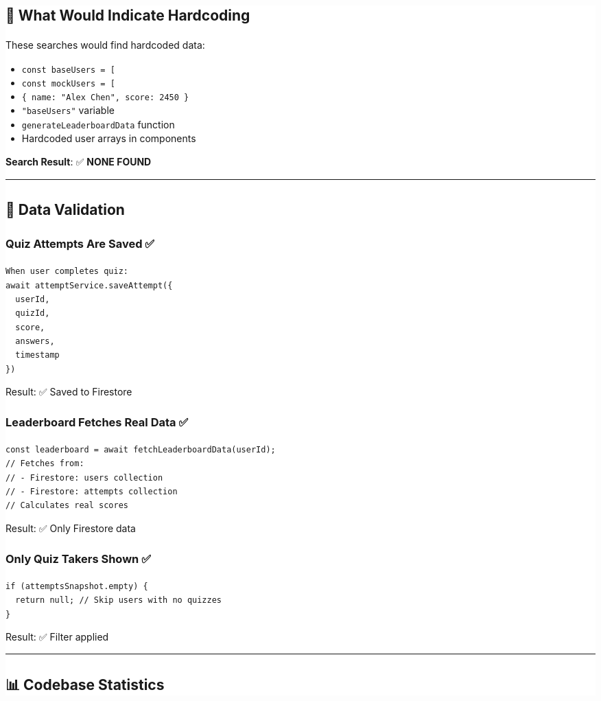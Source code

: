 
## 🚨 What Would Indicate Hardcoding

These searches would find hardcoded data:
- `const baseUsers = [`
- `const mockUsers = [`
- `{ name: "Alex Chen", score: 2450 }`
- `"baseUsers"` variable
- `generateLeaderboardData` function
- Hardcoded user arrays in components

**Search Result**: ✅ **NONE FOUND**

---

## 🔐 Data Validation

### Quiz Attempts Are Saved ✅
```
When user completes quiz:
await attemptService.saveAttempt({
  userId,
  quizId,
  score,
  answers,
  timestamp
})
```
Result: ✅ Saved to Firestore

### Leaderboard Fetches Real Data ✅
```
const leaderboard = await fetchLeaderboardData(userId);
// Fetches from:
// - Firestore: users collection
// - Firestore: attempts collection
// Calculates real scores
```
Result: ✅ Only Firestore data

### Only Quiz Takers Shown ✅
```
if (attemptsSnapshot.empty) {
  return null; // Skip users with no quizzes
}
```
Result: ✅ Filter applied

---

## 📊 Codebase Statistics
